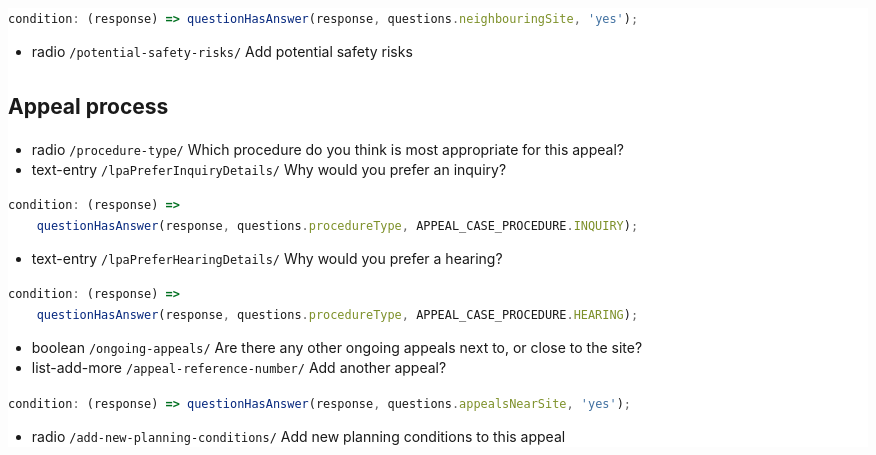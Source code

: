 ```js
condition: (response) => questionHasAnswer(response, questions.neighbouringSite, 'yes');
```

- radio `/potential-safety-risks/` Add potential safety risks

## Appeal process

- radio `/procedure-type/` Which procedure do you think is most appropriate for this appeal?
- text-entry `/lpaPreferInquiryDetails/` Why would you prefer an inquiry?

```js
condition: (response) =>
	questionHasAnswer(response, questions.procedureType, APPEAL_CASE_PROCEDURE.INQUIRY);
```

- text-entry `/lpaPreferHearingDetails/` Why would you prefer a hearing?

```js
condition: (response) =>
	questionHasAnswer(response, questions.procedureType, APPEAL_CASE_PROCEDURE.HEARING);
```

- boolean `/ongoing-appeals/` Are there any other ongoing appeals next to, or close to the site?
- list-add-more `/appeal-reference-number/` Add another appeal?

```js
condition: (response) => questionHasAnswer(response, questions.appealsNearSite, 'yes');
```

- radio `/add-new-planning-conditions/` Add new planning conditions to this appeal
